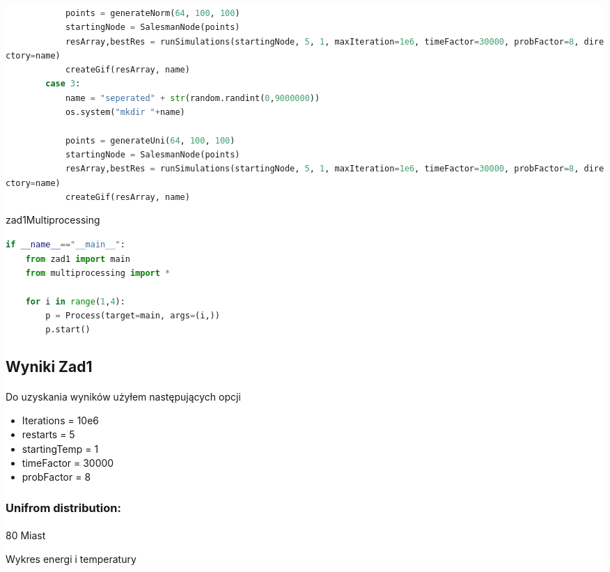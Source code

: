 ```Python
            points = generateNorm(64, 100, 100)
            startingNode = SalesmanNode(points)
            resArray,bestRes = runSimulations(startingNode, 5, 1, maxIteration=1e6, timeFactor=30000, probFactor=8, directory=name)
            createGif(resArray, name)
        case 3:
            name = "seperated" + str(random.randint(0,9000000))
            os.system("mkdir "+name)

            points = generateUni(64, 100, 100)
            startingNode = SalesmanNode(points)
            resArray,bestRes = runSimulations(startingNode, 5, 1, maxIteration=1e6, timeFactor=30000, probFactor=8, directory=name)
            createGif(resArray, name)
```

zad1Multiprocessing

```Python
if __name__=="__main__":
    from zad1 import main
    from multiprocessing import *

    for i in range(1,4):
        p = Process(target=main, args=(i,))
        p.start()
```

## Wyniki Zad1

Do uzyskania wyników użyłem następujących opcji

- Iterations = 10e6
- restarts = 5
- startingTemp = 1
- timeFactor = 30000
- probFactor = 8

### Unifrom distribution:

80 Miast

Wykres energi i temperatury
